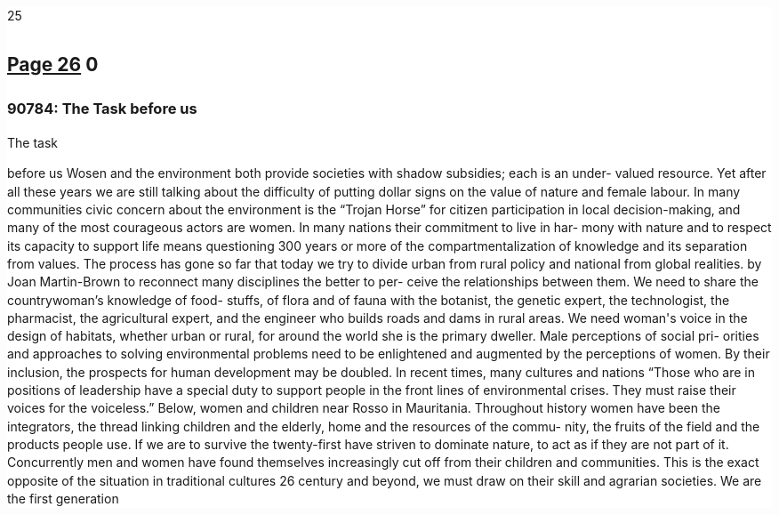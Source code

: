 25

## [Page 26](090796engo.pdf#page=26) 0

### 90784: The Task before us

The task 
  
before us 
Wosen and the environment both provide 
societies with shadow subsidies; each is an under- 
valued resource. Yet after all these years we are 
still talking about the difficulty of putting dollar 
signs on the value of nature and female labour. 
In many communities civic concern about 
the environment is the “Trojan Horse” for 
citizen participation in local decision-making, and 
many of the most courageous actors are women. 
In many nations their commitment to live in har- 
mony with nature and to respect its capacity to 
support life means questioning 300 years or more 
of the compartmentalization of knowledge and 
its separation from values. The process has gone 
so far that today we try to divide urban from 
rural policy and national from global realities. 
by Joan Martin-Brown 
to reconnect many disciplines the better to per- 
ceive the relationships between them. We need 
to share the countrywoman’s knowledge of food- 
stuffs, of flora and of fauna with the botanist, the 
genetic expert, the technologist, the pharmacist, 
the agricultural expert, and the engineer who 
builds roads and dams in rural areas. We need 
woman's voice in the design of habitats, whether 
urban or rural, for around the world she is the 
primary dweller. Male perceptions of social pri- 
orities and approaches to solving environmental 
problems need to be enlightened and augmented 
by the perceptions of women. By their inclusion, 
the prospects for human development may be 
doubled. 
In recent times, many cultures and nations 
“Those who are in positions 
of leadership have a special 
duty to support people in the 
front lines of environmental 
crises. They must raise their 
voices for the voiceless.” 
Below, women and children 
near Rosso in Mauritania. 
Throughout history women have been the 
integrators, the thread linking children and the 
elderly, home and the resources of the commu- 
nity, the fruits of the field and the products 
people use. If we are to survive the twenty-first 
have striven to dominate nature, to act as if they 
are not part of it. Concurrently men and women 
have found themselves increasingly cut off from 
their children and communities. This is the exact 
opposite of the situation in traditional cultures 
26 
century and beyond, we must draw on their skill and agrarian societies. We are the first generation 

